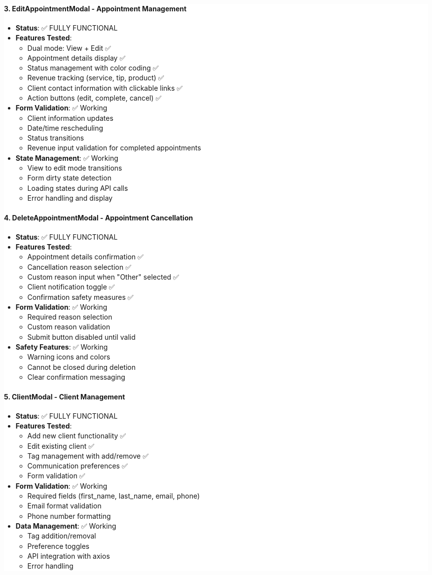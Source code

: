 #### 3. **EditAppointmentModal** - Appointment Management
- **Status**: ✅ FULLY FUNCTIONAL
- **Features Tested**:
  - Dual mode: View + Edit ✅
  - Appointment details display ✅
  - Status management with color coding ✅
  - Revenue tracking (service, tip, product) ✅
  - Client contact information with clickable links ✅
  - Action buttons (edit, complete, cancel) ✅
- **Form Validation**: ✅ Working
  - Client information updates
  - Date/time rescheduling
  - Status transitions
  - Revenue input validation for completed appointments
- **State Management**: ✅ Working
  - View to edit mode transitions
  - Form dirty state detection
  - Loading states during API calls
  - Error handling and display

#### 4. **DeleteAppointmentModal** - Appointment Cancellation
- **Status**: ✅ FULLY FUNCTIONAL
- **Features Tested**:
  - Appointment details confirmation ✅
  - Cancellation reason selection ✅
  - Custom reason input when "Other" selected ✅
  - Client notification toggle ✅
  - Confirmation safety measures ✅
- **Form Validation**: ✅ Working
  - Required reason selection
  - Custom reason validation
  - Submit button disabled until valid
- **Safety Features**: ✅ Working
  - Warning icons and colors
  - Cannot be closed during deletion
  - Clear confirmation messaging

#### 5. **ClientModal** - Client Management
- **Status**: ✅ FULLY FUNCTIONAL
- **Features Tested**:
  - Add new client functionality ✅
  - Edit existing client ✅
  - Tag management with add/remove ✅
  - Communication preferences ✅
  - Form validation ✅
- **Form Validation**: ✅ Working
  - Required fields (first_name, last_name, email, phone)
  - Email format validation
  - Phone number formatting
- **Data Management**: ✅ Working
  - Tag addition/removal
  - Preference toggles
  - API integration with axios
  - Error handling
